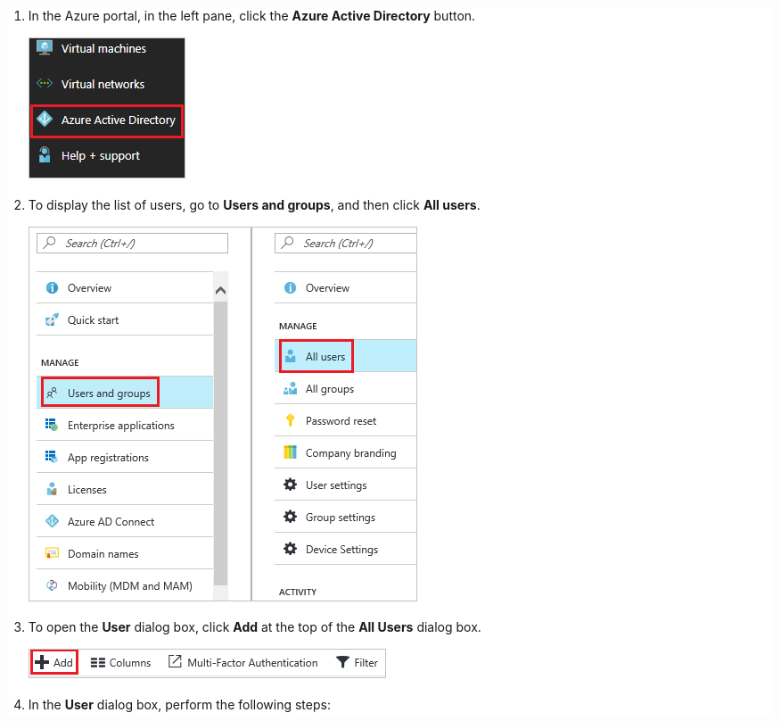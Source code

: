 1. In the Azure portal, in the left pane, click the **Azure Active Directory** button.

    ![The Azure Active Directory button](./media/active-directory-saas-synergi-tutorial/create_aaduser_01.png)

2. To display the list of users, go to **Users and groups**, and then click **All users**.

    ![The "Users and groups" and "All users" links](./media/active-directory-saas-synergi-tutorial/create_aaduser_02.png)

3. To open the **User** dialog box, click **Add** at the top of the **All Users** dialog box.

    ![The Add button](./media/active-directory-saas-synergi-tutorial/create_aaduser_03.png)

4. In the **User** dialog box, perform the following steps:
